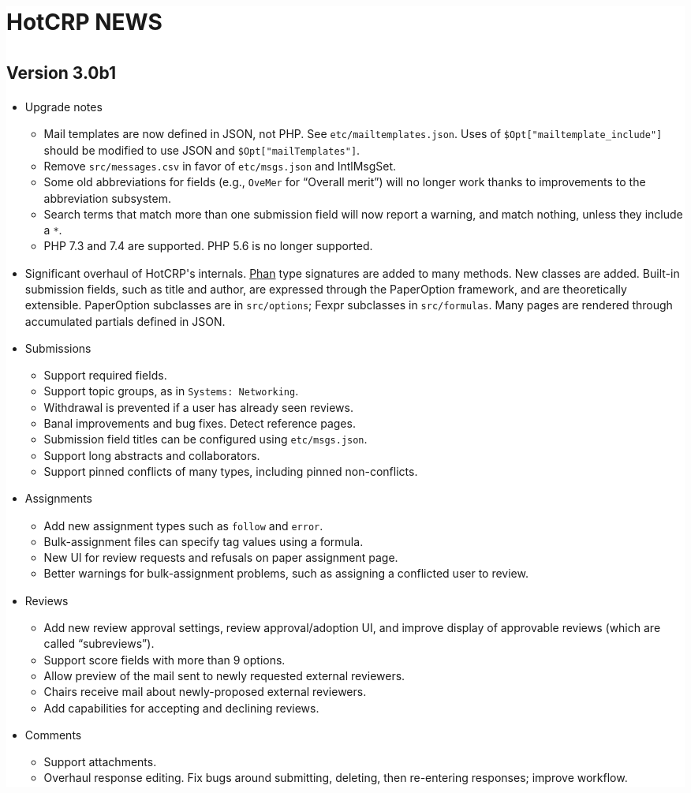 HotCRP NEWS
===========

## Version 3.0b1

* Upgrade notes

    * Mail templates are now defined in JSON, not PHP. See
      `etc/mailtemplates.json`. Uses of `$Opt["mailtemplate_include"]` should
      be modified to use JSON and `$Opt["mailTemplates"]`.
    * Remove `src/messages.csv` in favor of `etc/msgs.json` and IntlMsgSet.
    * Some old abbreviations for fields (e.g., `OveMer` for “Overall merit”)
      will no longer work thanks to improvements to the abbreviation
      subsystem.
    * Search terms that match more than one submission field will now report a
      warning, and match nothing, unless they include a `*`.
    * PHP 7.3 and 7.4 are supported. PHP 5.6 is no longer supported.

* Significant overhaul of HotCRP's internals. [Phan][] type signatures are
  added to many methods. New classes are added. Built-in submission fields,
  such as title and author, are expressed through the PaperOption framework,
  and are theoretically extensible. PaperOption subclasses are in
  `src/options`; Fexpr subclasses in `src/formulas`. Many pages are rendered
  through accumulated partials defined in JSON.

* Submissions

    * Support required fields.
    * Support topic groups, as in `Systems: Networking`.
    * Withdrawal is prevented if a user has already seen reviews.
    * Banal improvements and bug fixes. Detect reference pages.
    * Submission field titles can be configured using `etc/msgs.json`.
    * Support long abstracts and collaborators.
    * Support pinned conflicts of many types, including pinned non-conflicts.

* Assignments

    * Add new assignment types such as `follow` and `error`.
    * Bulk-assignment files can specify tag values using a formula.
    * New UI for review requests and refusals on paper assignment page.
    * Better warnings for bulk-assignment problems, such as assigning a
      conflicted user to review.

* Reviews

    * Add new review approval settings, review approval/adoption UI, and
      improve display of approvable reviews (which are called “subreviews”).
    * Support score fields with more than 9 options.
    * Allow preview of the mail sent to newly requested external reviewers.
    * Chairs receive mail about newly-proposed external reviewers.
    * Add capabilities for accepting and declining reviews.

* Comments

    * Support attachments.
    * Overhaul response editing. Fix bugs around submitting, deleting, then
      re-entering responses; improve workflow.


[Review Quality Collector]: https://reviewqualitycollector.org
[Phan]: https://github.com/phan/phan